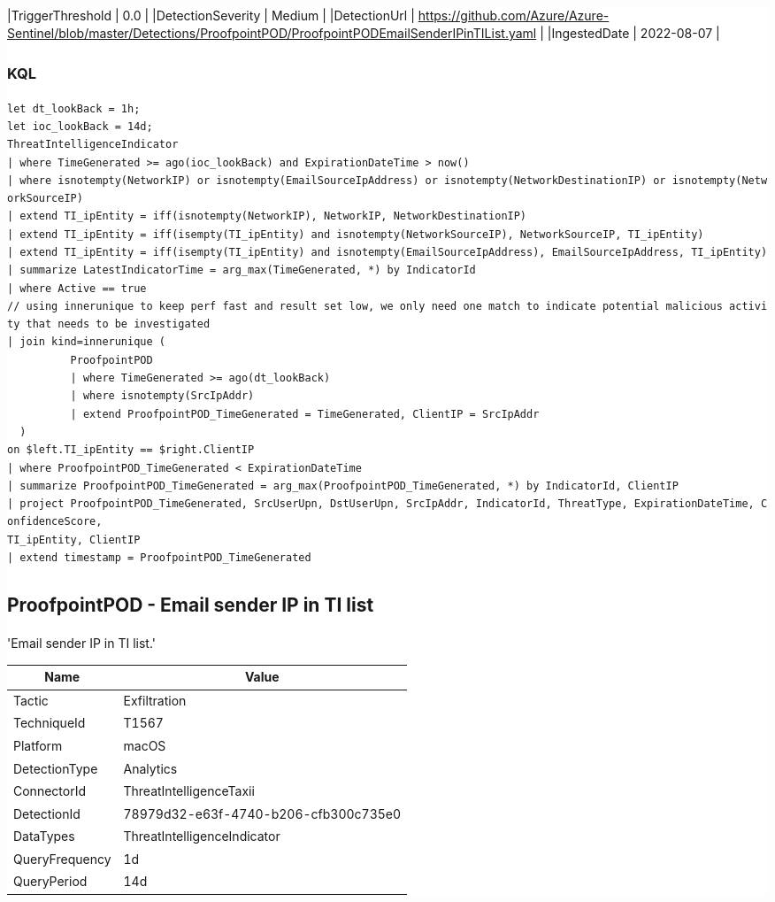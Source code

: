 |TriggerThreshold | 0.0 |
|DetectionSeverity | Medium |
|DetectionUrl | https://github.com/Azure/Azure-Sentinel/blob/master/Detections/ProofpointPOD/ProofpointPODEmailSenderIPinTIList.yaml |
|IngestedDate | 2022-08-07 |

### KQL
```kql
let dt_lookBack = 1h;
let ioc_lookBack = 14d;
ThreatIntelligenceIndicator
| where TimeGenerated >= ago(ioc_lookBack) and ExpirationDateTime > now()
| where isnotempty(NetworkIP) or isnotempty(EmailSourceIpAddress) or isnotempty(NetworkDestinationIP) or isnotempty(NetworkSourceIP)
| extend TI_ipEntity = iff(isnotempty(NetworkIP), NetworkIP, NetworkDestinationIP)
| extend TI_ipEntity = iff(isempty(TI_ipEntity) and isnotempty(NetworkSourceIP), NetworkSourceIP, TI_ipEntity)
| extend TI_ipEntity = iff(isempty(TI_ipEntity) and isnotempty(EmailSourceIpAddress), EmailSourceIpAddress, TI_ipEntity)
| summarize LatestIndicatorTime = arg_max(TimeGenerated, *) by IndicatorId
| where Active == true
// using innerunique to keep perf fast and result set low, we only need one match to indicate potential malicious activity that needs to be investigated
| join kind=innerunique (
          ProofpointPOD 
          | where TimeGenerated >= ago(dt_lookBack)
          | where isnotempty(SrcIpAddr)
          | extend ProofpointPOD_TimeGenerated = TimeGenerated, ClientIP = SrcIpAddr
  )
on $left.TI_ipEntity == $right.ClientIP
| where ProofpointPOD_TimeGenerated < ExpirationDateTime
| summarize ProofpointPOD_TimeGenerated = arg_max(ProofpointPOD_TimeGenerated, *) by IndicatorId, ClientIP
| project ProofpointPOD_TimeGenerated, SrcUserUpn, DstUserUpn, SrcIpAddr, IndicatorId, ThreatType, ExpirationDateTime, ConfidenceScore,
TI_ipEntity, ClientIP
| extend timestamp = ProofpointPOD_TimeGenerated

```

## ProofpointPOD - Email sender IP in TI list

'Email sender IP in TI list.'

|Name | Value |
| --- | --- |
|Tactic | Exfiltration|
|TechniqueId | T1567|
|Platform | macOS|
|DetectionType | Analytics |
|ConnectorId | ThreatIntelligenceTaxii |
|DetectionId | 78979d32-e63f-4740-b206-cfb300c735e0 |
|DataTypes | ThreatIntelligenceIndicator |
|QueryFrequency | 1d |
|QueryPeriod | 14d |